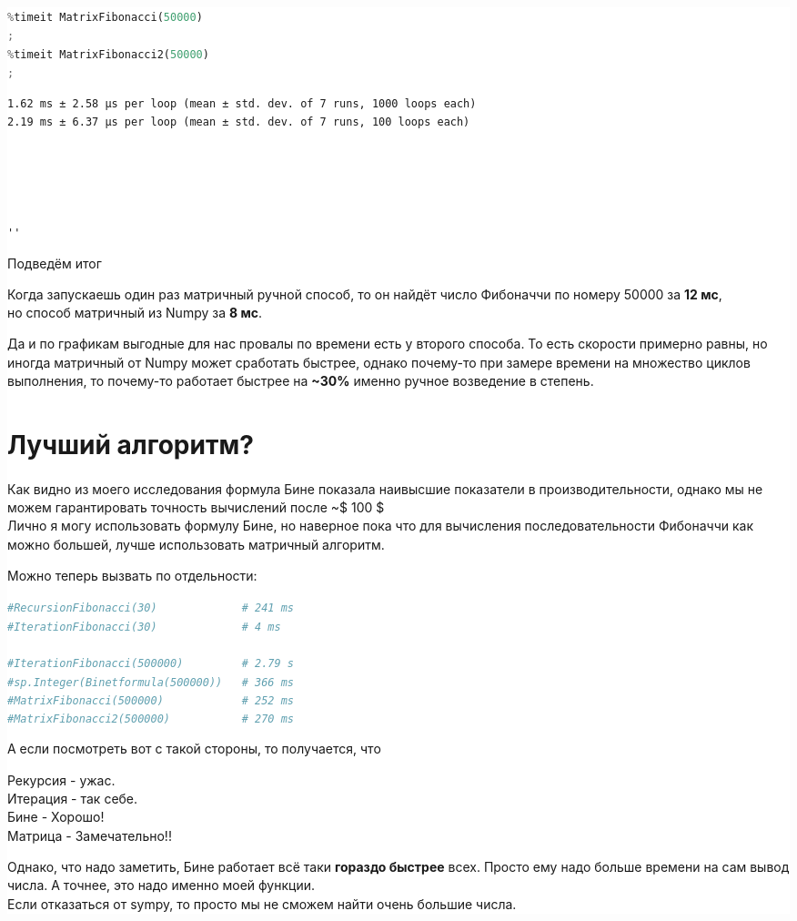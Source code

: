 


```python
%timeit MatrixFibonacci(50000)
;
%timeit MatrixFibonacci2(50000)
;
```

    1.62 ms ± 2.58 µs per loop (mean ± std. dev. of 7 runs, 1000 loops each)
    2.19 ms ± 6.37 µs per loop (mean ± std. dev. of 7 runs, 100 loops each)





    ''



Подведём итог  

Когда запускаешь один раз матричный ручной способ, то он найдёт число Фибоначчи по номеру 50000 за **12 мс**,  
но способ матричный из Numpy за **8 мс**.

Да и по графикам выгодные для нас провалы по времени есть у второго способа. То есть скорости примерно равны, но иногда матричный от Numpy может сработать быстрее, однако почему-то при замере времени на множество циклов выполнения, то почему-то работает быстрее на **~30%** именно ручное возведение в степень.

# Лучший алгоритм?

Как видно из моего исследования формула Бине показала наивысшие показатели в производительности, однако мы не можем гарантировать точность вычислений после ~$ 100 $  
Лично я могу использовать формулу Бине, но наверное пока что для вычисления последовательности Фибоначчи как можно большей, лучше использовать матричный алгоритм.

Можно теперь вызвать по отдельности:


```python
#RecursionFibonacci(30)             # 241 ms
#IterationFibonacci(30)             # 4 ms

#IterationFibonacci(500000)         # 2.79 s
#sp.Integer(Binetformula(500000))   # 366 ms
#MatrixFibonacci(500000)            # 252 ms
#MatrixFibonacci2(500000)           # 270 ms
```

А если посмотреть вот с такой стороны, то получается, что   

Рекурсия - ужас.  
Итерация - так себе.  
Бине - Хорошо!  
Матрица - Замечательно!!  

Однако, что надо заметить, Бине работает всё таки **гораздо быстрее** всех. Просто ему надо больше времени на сам вывод числа. А точнее, это надо именно моей функции.  
Если отказаться от sympy, то просто мы не сможем найти очень большие числа.
